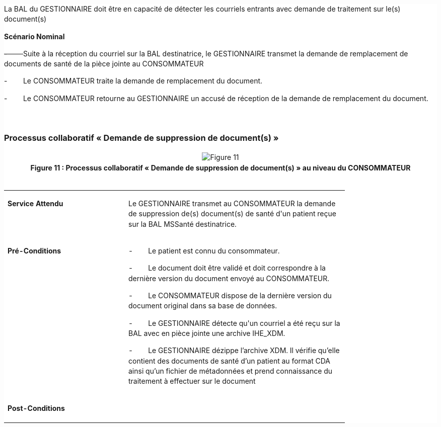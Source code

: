 <p>La BAL du GESTIONNAIRE doit &ecirc;tre en capacit&eacute; de d&eacute;tecter les courriels entrants avec demande de traitement sur le(s) document(s)</p>
</td>
</tr>
<tr>
<td width="226">
<p><strong>Sc&eacute;nario Nominal</strong></p>
</td>
<td width="423">
<p><span style="text-decoration: line-through;">-&nbsp;&nbsp;&nbsp;&nbsp;&nbsp;&nbsp;&nbsp; </span>Suite &agrave; la r&eacute;ception du courriel sur la BAL destinatrice, le GESTIONNAIRE transmet la demande de remplacement de documents de sant&eacute; de la pi&egrave;ce jointe au CONSOMMATEUR</p>
<p>-&nbsp;&nbsp;&nbsp;&nbsp;&nbsp;&nbsp;&nbsp; Le CONSOMMATEUR traite la demande de remplacement du document.</p>
<p>-&nbsp;&nbsp;&nbsp;&nbsp;&nbsp;&nbsp;&nbsp; Le CONSOMMATEUR retourne au GESTIONNAIRE un accus&eacute; de r&eacute;ception de la demande de remplacement du document.</p>
<p>&nbsp;</p>
</td>
</tr>
</tbody>
</table>

### Processus collaboratif « Demande de suppression de document(s) »

<div class="figure" style='text-align: center;'>
    <img src="image17.png" alt="Figure 11" title="Figure 11 : Processus collaboratif « Demande de suppression de document(s) » au niveau du CONSOMMATEUR" style="width:60%;">
    <figcaption><b>Figure 11 : Processus collaboratif « Demande de suppression de document(s) » au niveau du CONSOMMATEUR</b></figcaption>
</div>    
<br>

<table>
<tbody>
<tr>
<td width="226">
<p><strong>Service Attendu</strong></p>
</td>
<td width="423">
<p>Le GESTIONNAIRE transmet au CONSOMMATEUR la demande de suppression de(s) document(s) de sant&eacute; d'un patient re&ccedil;ue sur la BAL MSSant&eacute; destinatrice.</p>
</td>
</tr>
<tr>
<td width="226">
<p><strong>Pr&eacute;-Conditions</strong></p>
</td>
<td width="423">
<p>-&nbsp;&nbsp;&nbsp;&nbsp;&nbsp;&nbsp;&nbsp; Le patient est connu du consommateur.</p>
<p>-&nbsp;&nbsp;&nbsp;&nbsp;&nbsp;&nbsp;&nbsp; Le document doit &ecirc;tre valid&eacute; et doit correspondre &agrave; la derni&egrave;re version du document envoy&eacute; au CONSOMMATEUR.</p>
<p>-&nbsp;&nbsp;&nbsp;&nbsp;&nbsp;&nbsp;&nbsp; Le CONSOMMATEUR dispose de la derni&egrave;re version du document original dans sa base de donn&eacute;es.</p>
<p>-&nbsp;&nbsp;&nbsp;&nbsp;&nbsp;&nbsp;&nbsp; Le GESTIONNAIRE d&eacute;tecte qu'un courriel a &eacute;t&eacute; re&ccedil;u sur la BAL avec en pi&egrave;ce jointe une archive IHE_XDM.</p>
<p>-&nbsp;&nbsp;&nbsp;&nbsp;&nbsp;&nbsp;&nbsp; Le GESTIONNAIRE d&eacute;zippe l&rsquo;archive XDM. Il v&eacute;rifie qu&rsquo;elle contient des documents de sant&eacute; d&rsquo;un patient au format CDA ainsi qu&rsquo;un fichier de m&eacute;tadonn&eacute;es et prend connaissance du traitement &agrave; effectuer sur le document</p>
</td>
</tr>
<tr>
<td width="226">
<p><strong>Post-Conditions</strong></p>